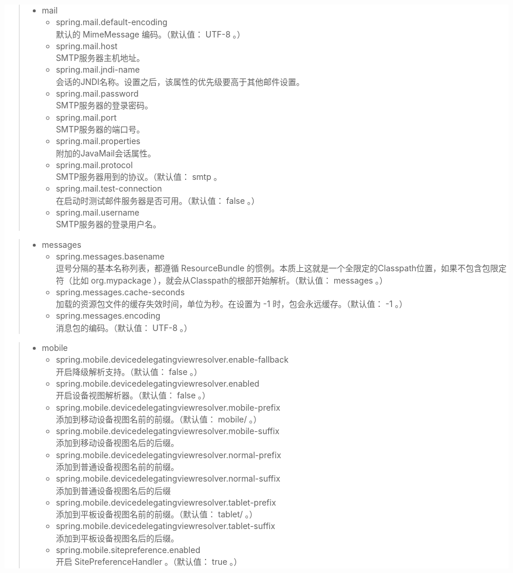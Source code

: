  <p id= "mail">
                
> *  mail
>    *  spring.mail.default-encoding</br>
>     默认的 MimeMessage 编码。（默认值： UTF-8 。）
>    *  spring.mail.host</br>
>     SMTP服务器主机地址。
>    *  spring.mail.jndi-name</br>
>     会话的JNDI名称。设置之后，该属性的优先级要高于其他邮件设置。
>    *  spring.mail.password</br>
>     SMTP服务器的登录密码。
>    *  spring.mail.port</br>
>     SMTP服务器的端口号。
>    *  spring.mail.properties</br>
>     附加的JavaMail会话属性。
>    *  spring.mail.protocol</br>
>     SMTP服务器用到的协议。（默认值： smtp 。
>    *    spring.mail.test-connection</br>
>     在启动时测试邮件服务器是否可用。（默认值： false 。）
>    *  spring.mail.username</br>
>     SMTP服务器的登录用户名。
 
 <p id= "messages">
                
> *  messages
>    *  spring.messages.basename</br>
>     逗号分隔的基本名称列表，都遵循 ResourceBundle 的惯例。本质上这就是一个全限定的Classpath位置，如果不包含包限定符（比如 org.mypackage ），就会从Classpath的根部开始解析。（默认值： messages 。）
>    *  spring.messages.cache-seconds</br>
>     加载的资源包文件的缓存失效时间，单位为秒。在设置为 -1 时，包会永远缓存。（默认值： -1 。）
>    *  spring.messages.encoding</br>
>     消息包的编码。（默认值： UTF-8 。）

 <p id= "mobile">
                
> *  mobile
>    *  spring.mobile.devicedelegatingviewresolver.enable-fallback</br>
>     开启降级解析支持。（默认值： false 。）
>    *  spring.mobile.devicedelegatingviewresolver.enabled</br>
>     开启设备视图解析器。（默认值： false 。）
>    *  spring.mobile.devicedelegatingviewresolver.mobile-prefix</br>
>     添加到移动设备视图名前的前缀。（默认值： mobile/ 。）
>    *  spring.mobile.devicedelegatingviewresolver.mobile-suffix</br>
>     添加到移动设备视图名后的后缀。
>    *  spring.mobile.devicedelegatingviewresolver.normal-prefix</br>
>     添加到普通设备视图名前的前缀。
>    *  spring.mobile.devicedelegatingviewresolver.normal-suffix</br>
>     添加到普通设备视图名后的后缀
>    *    spring.mobile.devicedelegatingviewresolver.tablet-prefix</br>
>     添加到平板设备视图名前的前缀。（默认值： tablet/ 。）
>    *  spring.mobile.devicedelegatingviewresolver.tablet-suffix</br>
>     添加到平板设备视图名后的后缀。
>    *  spring.mobile.sitepreference.enabled</br>
>     开启 SitePreferenceHandler 。（默认值： true 。）
